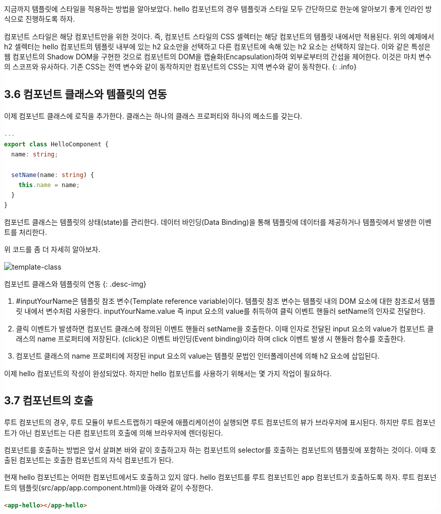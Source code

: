 지금까지 템플릿에 스타일을 적용하는 방법을 알아보았다. hello 컴포넌트의 경우 템플릿과 스타일 모두 간단하므로 한눈에 알아보기 좋게 인라인 방식으로 진행하도록 하자.

컴포넌트 스타일은 해당 컴포넌트만을 위한 것이다. 즉, 컴포넌트 스타일의 CSS 셀렉터는 해당 컴포넌트의 템플릿 내에서만 적용된다. 위의 예제에서 h2 셀렉터는 hello 컴포넌트의 템플릿 내부에 있는 h2 요소만을 선택하고 다른 컴포넌트에 속해 있는 h2 요소는 선택하지 않는다. 이와 같은 특성은 웹 컴포넌트의 Shadow DOM을 구현한 것으로 컴포넌트의 DOM을 캡슐화(Encapsulation)하여 외부로부터의 간섭을 제어한다. 이것은 마치 변수의 스코프와 유사하다. 기존 CSS는 전역 변수와 같이 동작하지만 컴포넌트의 CSS는 지역 변수와 같이 동작한다.
{: .info}

## 3.6 컴포넌트 클래스와 템플릿의 연동

이제 컴포넌트 클래스에 로직을 추가한다. 클래스는 하나의 클래스 프로퍼티와 하나의 메소드를 갖는다.

```typescript
...
export class HelloComponent {
  name: string;

  setName(name: string) {
    this.name = name;
  }
}
```

컴포넌트 클래스는 템플릿의 상태(state)를 관리한다. 데이터 바인딩(Data Binding)을 통해 템플릿에 데이터를 제공하거나 템플릿에서 발생한 이벤트를 처리한다.

위 코드를 좀 더 자세히 알아보자.

![template-class](./img/template-class.png)

컴포넌트 클래스와 템플릿의 연동
{: .desc-img}

1. #inputYourName은 템플릿 참조 변수(Template reference variable)이다. 템플릿 참조 변수는 템플릿 내의 DOM 요소에 대한 참조로서 템플릿 내에서 변수처럼 사용한다. inputYourName.value 즉 input 요소의 value를 취득하여 클릭 이벤트 핸들러 setName의 인자로 전달한다.

2. 클릭 이벤트가 발생하면 컴포넌트 클래스에 정의된 이벤트 핸들러 setName을 호출한다. 이때 인자로 전달된 input 요소의 value가 컴포넌트 클래스의 name 프로퍼티에 저장된다. (click)은 이벤트 바인딩(Event binding)이라 하며 click 이벤트 발생 시 핸들러 함수를 호출한다.

3. 컴포넌트 클래스의 name 프로퍼티에 저장된 input 요소의 value는 템플릿 문법인 인터폴레이션에 의해 h2 요소에 삽입된다.

이제 hello 컴포넌트의 작성이 완성되었다. 하지만 hello 컴포넌트를 사용하기 위해서는 몇 가지 작업이 필요하다.

## 3.7 컴포넌트의 호출

루트 컴포넌트의 경우, 루트 모듈이 부트스트랩하기 때문에 애플리케이션이 실행되면 루트 컴포넌트의 뷰가 브라우저에 표시된다. 하지만 루트 컴포넌트가 아닌 컴포넌트는 다른 컴포넌트의 호출에 의해 브라우저에 렌더링된다.

컴포넌트를 호출하는 방법은 앞서 살펴본 바와 같이 호출하고자 하는 컴포넌트의 selector를 호출하는 컴포넌트의 템플릿에 포함하는 것이다. 이때 호출된 컴포넌트는 호출한 컴포넌트의 자식 컴포넌트가 된다.

현재 hello 컴포넌트는 어떠한 컴포넌트에서도 호출하고 있지 않다. hello 컴포넌트를 루트 컴포넌트인 app 컴포넌트가 호출하도록 하자. 루트 컴포넌트의 템플릿(src/app/app.component.html)을 아래와 같이 수정한다.

```html
<app-hello></app-hello>
```
